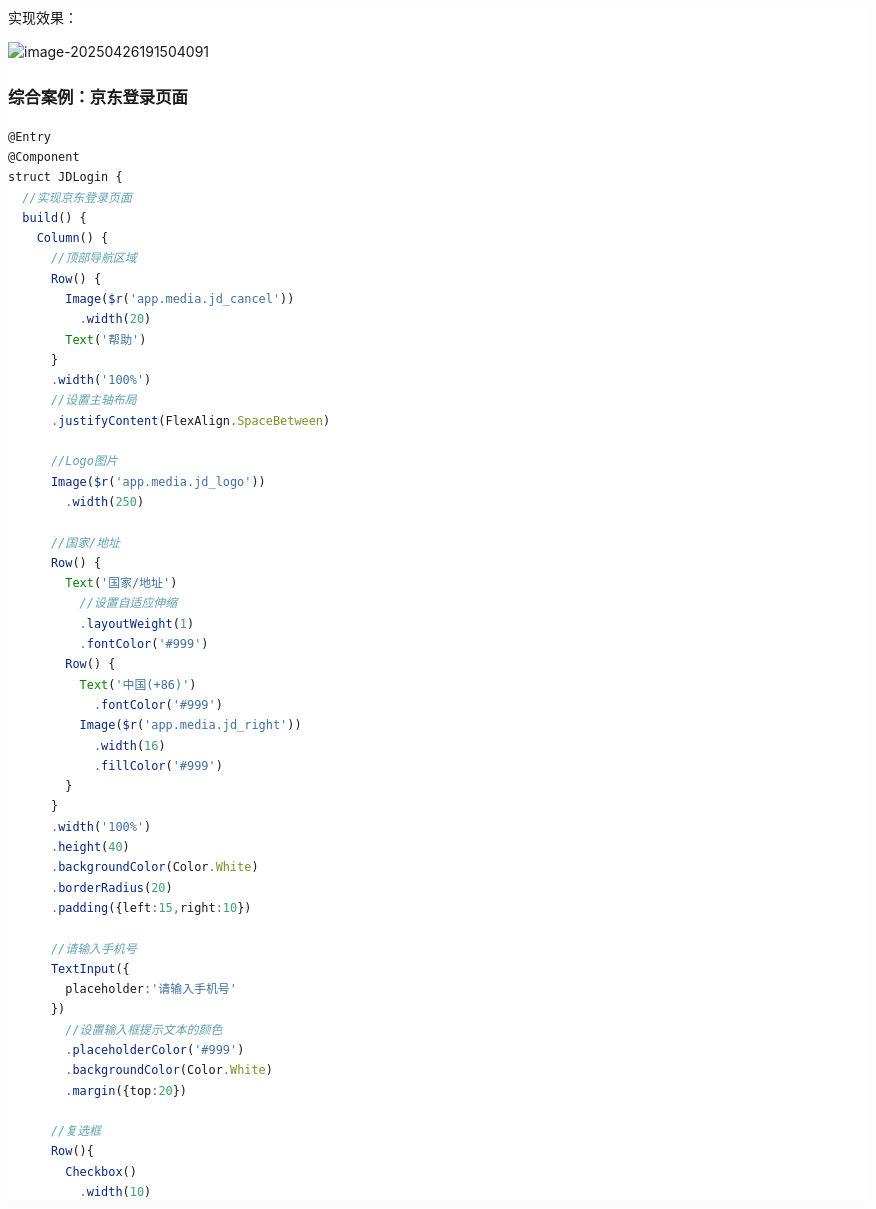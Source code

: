 实现效果：

![image-20250426191504091](./pictures/image-20250426191504091.png)







### 综合案例：京东登录页面

```ts
@Entry
@Component
struct JDLogin {
  //实现京东登录页面
  build() {
    Column() {
      //顶部导航区域
      Row() {
        Image($r('app.media.jd_cancel'))
          .width(20)
        Text('帮助')
      }
      .width('100%')
      //设置主轴布局
      .justifyContent(FlexAlign.SpaceBetween)

      //Logo图片
      Image($r('app.media.jd_logo'))
        .width(250)

      //国家/地址
      Row() {
        Text('国家/地址')
          //设置自适应伸缩
          .layoutWeight(1)
          .fontColor('#999')
        Row() {
          Text('中国(+86)')
            .fontColor('#999')
          Image($r('app.media.jd_right'))
            .width(16)
            .fillColor('#999')
        }
      }
      .width('100%')
      .height(40)
      .backgroundColor(Color.White)
      .borderRadius(20)
      .padding({left:15,right:10})

      //请输入手机号
      TextInput({
        placeholder:'请输入手机号'
      })
        //设置输入框提示文本的颜色
        .placeholderColor('#999')
        .backgroundColor(Color.White)
        .margin({top:20})

      //复选框
      Row(){
        Checkbox()
          .width(10)
```
